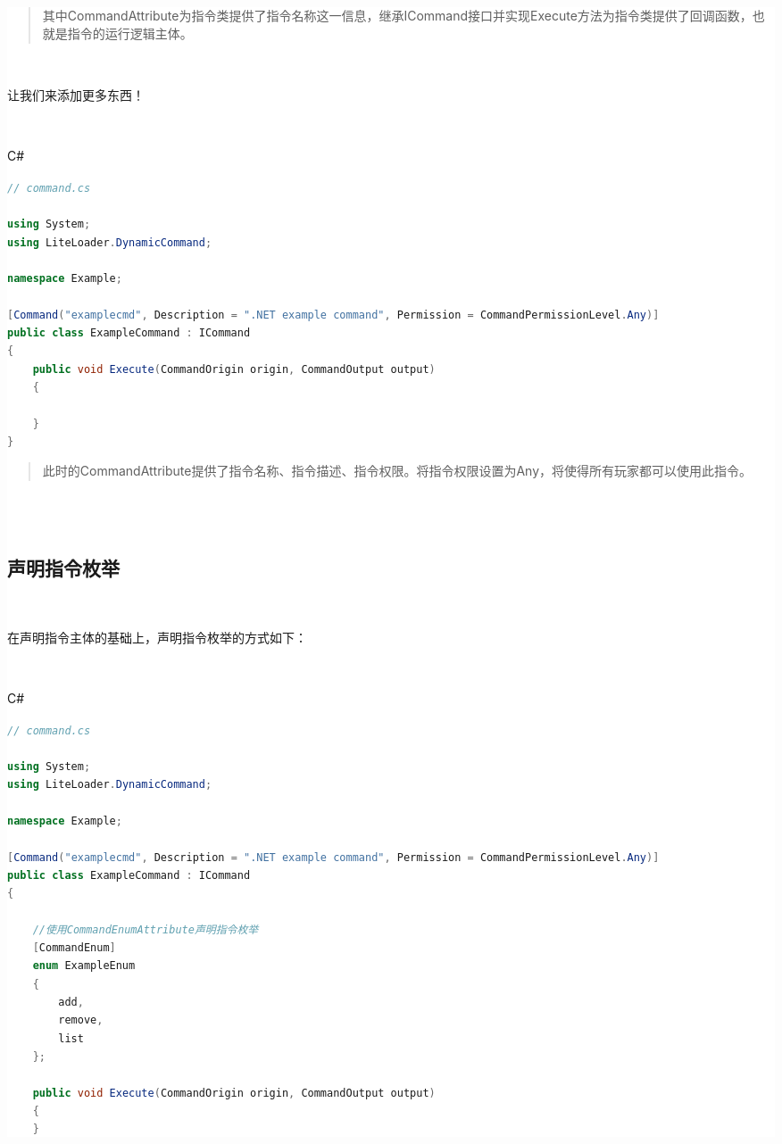 >其中CommandAttribute为指令类提供了指令名称这一信息，继承ICommand接口并实现Execute方法为指令类提供了回调函数，也就是指令的运行逻辑主体。

<br>

让我们来添加更多东西！

<br>

C#
```cs
// command.cs

using System;
using LiteLoader.DynamicCommand;

namespace Example;

[Command("examplecmd", Description = ".NET example command", Permission = CommandPermissionLevel.Any)]
public class ExampleCommand : ICommand
{
    public void Execute(CommandOrigin origin, CommandOutput output)
    {
        
    }
}
```

>此时的CommandAttribute提供了指令名称、指令描述、指令权限。将指令权限设置为Any，将使得所有玩家都可以使用此指令。

<br>

<br>

## 声明指令枚举

<br>

在声明指令主体的基础上，声明指令枚举的方式如下：

<br>

C#
```cs
// command.cs

using System;
using LiteLoader.DynamicCommand;

namespace Example;

[Command("examplecmd", Description = ".NET example command", Permission = CommandPermissionLevel.Any)]
public class ExampleCommand : ICommand
{

    //使用CommandEnumAttribute声明指令枚举
    [CommandEnum]
    enum ExampleEnum
    {
        add,
        remove,
        list
    };

    public void Execute(CommandOrigin origin, CommandOutput output)
    {
    }
```
